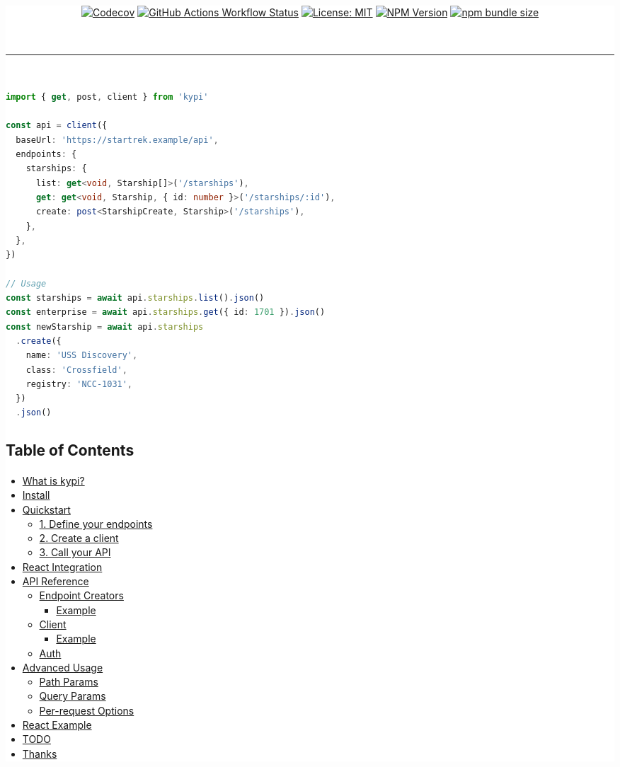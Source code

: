 <p align="center">
<a href="https://app.codecov.io/github/lucas-labs/kypi/tree/master" target="_blank"><img alt="Codecov" src="https://img.shields.io/codecov/c/github/lucas-labs/kypi?style=flat-square&labelColor=6e61b2&color=2b2b2d" /></a> <a href="https://github.com/lucas-labs/kypi/actions/workflows/ci.yml?query=branch%3Amaster" target="_blank"><img alt="GitHub Actions Workflow Status" src="https://img.shields.io/github/actions/workflow/status/lucas-labs/kypi/ci.yml?style=flat-square&label=CI&labelColor=6e61b2&color=2b2b2d" /></a> 
<a href="./license"><img alt="License: MIT" src="https://img.shields.io/github/license/lucas-labs/kypi?style=flat-square&labelColor=6e61b2&color=2b2b2d" /></a> <a href="https://www.npmjs.com/package/kypi" target="_blank"><img alt="NPM Version" src="https://img.shields.io/npm/v/kypi?style=flat-square&labelColor=6e61b2&color=2b2b2d" /></a> 
<a href="https://bundlephobia.com/package/kypi" target="_blank"><img alt="npm bundle size" src="https://img.shields.io/bundlephobia/minzip/kypi?style=flat-square&label=bundlephobia&labelColor=6e61b2&color=2b2b2d" />
</a>
</p>

</br>

---

</br>



```ts
import { get, post, client } from 'kypi'

const api = client({
  baseUrl: 'https://startrek.example/api',
  endpoints: {
    starships: {
      list: get<void, Starship[]>('/starships'),
      get: get<void, Starship, { id: number }>('/starships/:id'),
      create: post<StarshipCreate, Starship>('/starships'),
    },
  },
})

// Usage
const starships = await api.starships.list().json()
const enterprise = await api.starships.get({ id: 1701 }).json()
const newStarship = await api.starships
  .create({
    name: 'USS Discovery',
    class: 'Crossfield',
    registry: 'NCC-1031',
  })
  .json()
```



## Table of Contents

- [What is kypi?](#what-is-kypi)
- [Install](#install)
- [Quickstart](#quickstart)
  - [1. Define your endpoints](#1-define-your-endpoints)
  - [2. Create a client](#2-create-a-client)
  - [3. Call your API](#3-call-your-api)
- [React Integration](#react-integration)
- [API Reference](#api-reference)
  - [Endpoint Creators](#endpoint-creators)
    - [Example](#example)
  - [Client](#client)
    - [Example](#example-1)
  - [Auth](#auth)
- [Advanced Usage](#advanced-usage)
  - [Path Params](#path-params)
  - [Query Params](#query-params)
  - [Per-request Options](#per-request-options)
- [React Example](#react-example)
- [TODO](#todo)
- [Thanks](#thanks)